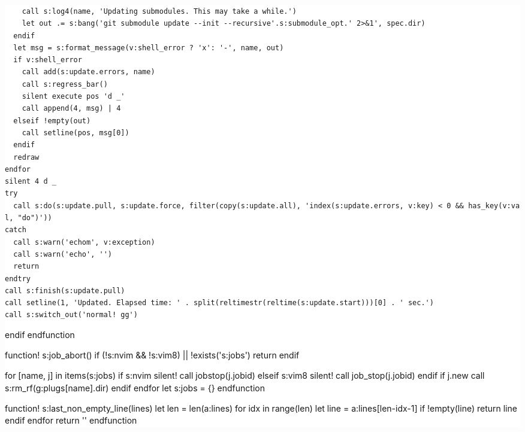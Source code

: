         call s:log4(name, 'Updating submodules. This may take a while.')
        let out .= s:bang('git submodule update --init --recursive'.s:submodule_opt.' 2>&1', spec.dir)
      endif
      let msg = s:format_message(v:shell_error ? 'x': '-', name, out)
      if v:shell_error
        call add(s:update.errors, name)
        call s:regress_bar()
        silent execute pos 'd _'
        call append(4, msg) | 4
      elseif !empty(out)
        call setline(pos, msg[0])
      endif
      redraw
    endfor
    silent 4 d _
    try
      call s:do(s:update.pull, s:update.force, filter(copy(s:update.all), 'index(s:update.errors, v:key) < 0 && has_key(v:val, "do")'))
    catch
      call s:warn('echom', v:exception)
      call s:warn('echo', '')
      return
    endtry
    call s:finish(s:update.pull)
    call setline(1, 'Updated. Elapsed time: ' . split(reltimestr(reltime(s:update.start)))[0] . ' sec.')
    call s:switch_out('normal! gg')
  endif
endfunction

function! s:job_abort()
  if (!s:nvim && !s:vim8) || !exists('s:jobs')
    return
  endif

  for [name, j] in items(s:jobs)
    if s:nvim
      silent! call jobstop(j.jobid)
    elseif s:vim8
      silent! call job_stop(j.jobid)
    endif
    if j.new
      call s:rm_rf(g:plugs[name].dir)
    endif
  endfor
  let s:jobs = {}
endfunction

function! s:last_non_empty_line(lines)
  let len = len(a:lines)
  for idx in range(len)
    let line = a:lines[len-idx-1]
    if !empty(line)
      return line
    endif
  endfor
  return ''
endfunction
